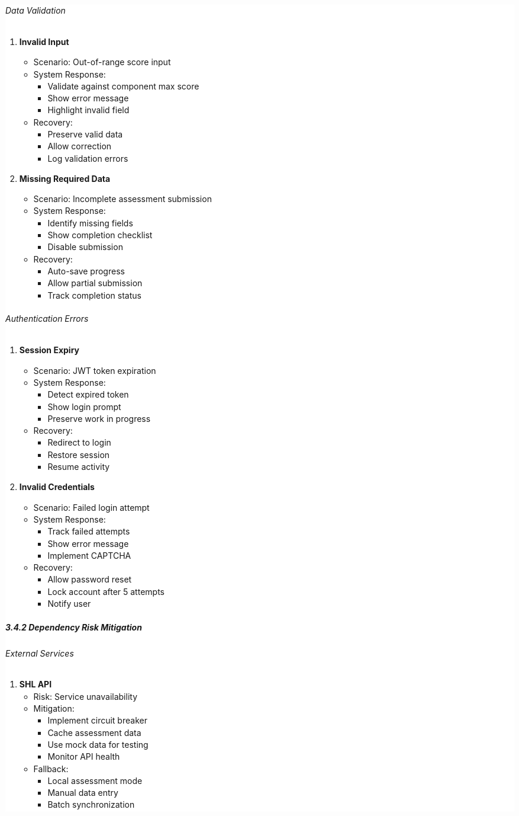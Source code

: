 ###### Data Validation
1. **Invalid Input**
   - Scenario: Out-of-range score input
   - System Response:
     - Validate against component max score
     - Show error message
     - Highlight invalid field
   - Recovery:
     - Preserve valid data
     - Allow correction
     - Log validation errors

2. **Missing Required Data**
   - Scenario: Incomplete assessment submission
   - System Response:
     - Identify missing fields
     - Show completion checklist
     - Disable submission
   - Recovery:
     - Auto-save progress
     - Allow partial submission
     - Track completion status

###### Authentication Errors
1. **Session Expiry**
   - Scenario: JWT token expiration
   - System Response:
     - Detect expired token
     - Show login prompt
     - Preserve work in progress
   - Recovery:
     - Redirect to login
     - Restore session
     - Resume activity

2. **Invalid Credentials**
   - Scenario: Failed login attempt
   - System Response:
     - Track failed attempts
     - Show error message
     - Implement CAPTCHA
   - Recovery:
     - Allow password reset
     - Lock account after 5 attempts
     - Notify user

##### 3.4.2 Dependency Risk Mitigation

###### External Services
1. **SHL API**
   - Risk: Service unavailability
   - Mitigation:
     - Implement circuit breaker
     - Cache assessment data
     - Use mock data for testing
     - Monitor API health
   - Fallback:
     - Local assessment mode
     - Manual data entry
     - Batch synchronization

